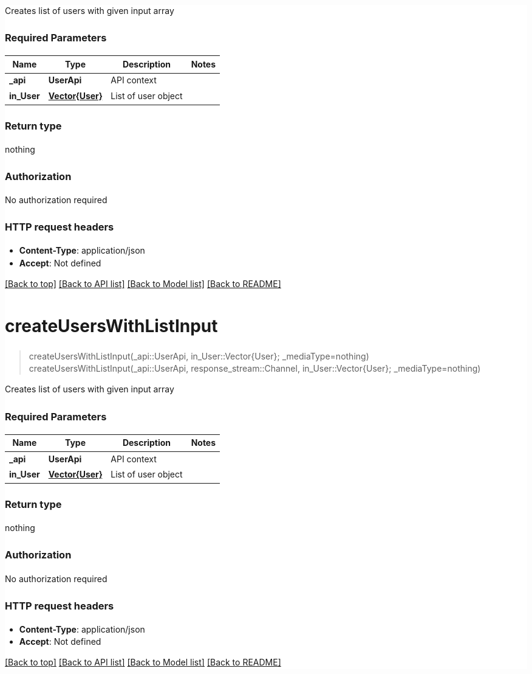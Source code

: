Creates list of users with given input array

### Required Parameters

Name | Type | Description  | Notes
------------- | ------------- | ------------- | -------------
 **_api** | **UserApi** | API context | 
**in_User** | [**Vector{User}**](User.md)| List of user object | 

### Return type

 nothing

### Authorization

No authorization required

### HTTP request headers

 - **Content-Type**: application/json
 - **Accept**: Not defined

[[Back to top]](#) [[Back to API list]](../README.md#documentation-for-api-endpoints) [[Back to Model list]](../README.md#documentation-for-models) [[Back to README]](../README.md)

# **createUsersWithListInput**
> createUsersWithListInput(_api::UserApi, in_User::Vector{User}; _mediaType=nothing) <br/>
> createUsersWithListInput(_api::UserApi, response_stream::Channel, in_User::Vector{User}; _mediaType=nothing)

Creates list of users with given input array

### Required Parameters

Name | Type | Description  | Notes
------------- | ------------- | ------------- | -------------
 **_api** | **UserApi** | API context | 
**in_User** | [**Vector{User}**](User.md)| List of user object | 

### Return type

 nothing

### Authorization

No authorization required

### HTTP request headers

 - **Content-Type**: application/json
 - **Accept**: Not defined

[[Back to top]](#) [[Back to API list]](../README.md#documentation-for-api-endpoints) [[Back to Model list]](../README.md#documentation-for-models) [[Back to README]](../README.md)
